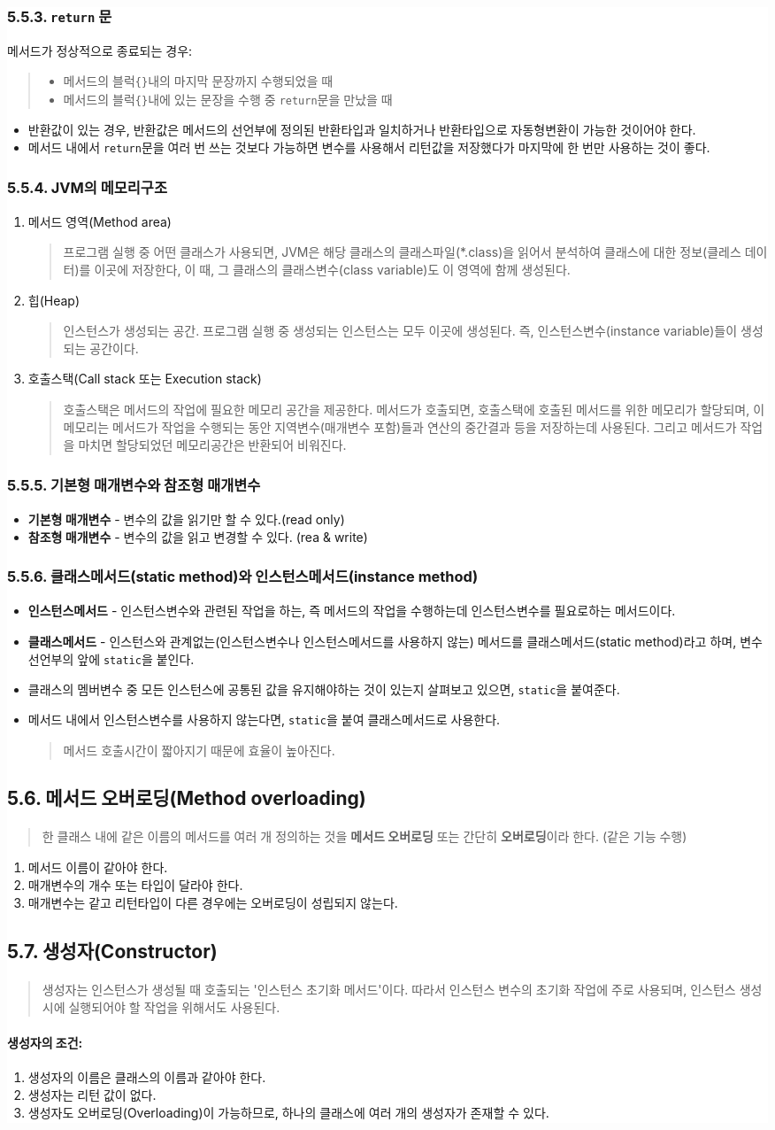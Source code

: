 ### 5.5.3. `return` 문

메서드가 정상적으로 종료되는 경우:
> - 메서드의 블럭`{}`내의 마지막 문장까지 수행되었을 때
> - 메서드의 블럭`{}`내에 있는 문장을 수행 중 `return`문을 만났을 때

- 반환값이 있는 경우, 반환값은 메서드의 선언부에 정의된 반환타입과 일치하거나 
반환타입으로 자동형변환이 가능한 것이어야 한다.
- 메서드 내에서 `return`문을 여러 번 쓰는 것보다 가능하면 변수를 사용해서 리턴값을
저장했다가 마지막에 한 번만 사용하는 것이 좋다.


### 5.5.4. JVM의 메모리구조

1. 메서드 영역(Method area)
	> 프로그램 실행 중 어떤 클래스가 사용되면, JVM은 해당 클래스의 클래스파일(*.class)을 읽어서 분석하여 클래스에 대한 정보(클레스 데이터)를 이곳에 저장한다, 이 때, 그 클래스의 클래스변수(class variable)도 이 영역에 함께 생성된다.
2. 힙(Heap)
	> 인스턴스가 생성되는 공간. 프로그램 실행 중 생성되는 인스턴스는 모두 이곳에 생성된다. 즉, 인스턴스변수(instance variable)들이 생성되는 공간이다.
3. 호출스택(Call stack 또는 Execution stack)
	> 호출스택은 메서드의 작업에 필요한 메모리 공간을 제공한다. 메서드가 호출되면, 호출스택에 호출된 메서드를 위한 메모리가 할당되며, 이 메모리는 메서드가 작업을 수행되는 동안 지역변수(매개변수 포함)들과 연산의 중간결과 등을 저장하는데 사용된다. 그리고 메서드가 작업을 마치면 할당되었던 메모리공간은 반환되어 비워진다.

### 5.5.5. 기본형 매개변수와 참조형 매개변수

- **기본형 매개변수** - 변수의 값을 읽기만 할 수 있다.(read only)
- **참조형 매개변수** - 변수의 값을 읽고 변경할 수 있다. (rea & write)

### 5.5.6. 클래스메서드(static method)와 인스턴스메서드(instance method)

- **인스턴스메서드** - 인스턴스변수와 관련된 작업을 하는, 즉 메서드의 작업을 수행하는데 인스턴스변수를 필요로하는 메서드이다.
- **클래스메서드** - 인스턴스와 관계없는(인스턴스변수나 인스턴스메서드를 사용하지 않는) 메서드를 클래스메서드(static method)라고 하며, 변수 선언부의 앞에 `static`을 붙인다.


- 클래스의 멤버변수 중 모든 인스턴스에 공통된 값을 유지해야하는 것이 있는지 살펴보고 있으면, `static`을 붙여준다.
- 메서드 내에서 인스턴스변수를 사용하지 않는다면, `static`을 붙여 클래스메서드로 사용한다.
	> 메서드 호출시간이 짧아지기 때문에 효율이 높아진다.

## 5.6. 메서드 오버로딩(Method overloading)
> 한 클래스 내에 같은 이름의 메서드를 여러 개 정의하는 것을
> **메서드 오버로딩** 또는 간단히 **오버로딩**이라 한다. (같은 기능 수행)

1. 메서드 이름이 같아야 한다.
2. 매개변수의 개수 또는 타입이 달라야 한다.
3. 매개변수는 같고 리턴타입이 다른 경우에는 오버로딩이 성립되지 않는다.

## 5.7. 생성자(Constructor)

> 생성자는 인스턴스가 생성될 때 호출되는 '인스턴스 초기화 메서드'이다.
> 따라서 인스턴스 변수의 초기화 작업에 주로 사용되며, 인스턴스 생성 시에 실행되어야 할 작업을 위해서도 사용된다.

#### 생성자의 조건:
1. 생성자의 이름은 클래스의 이름과 같아야 한다.
2. 생성자는 리턴 값이 없다.
3. 생성자도 오버로딩(Overloading)이 가능하므로, 하나의 클래스에 여러 개의 생성자가 존재할 수 있다.
